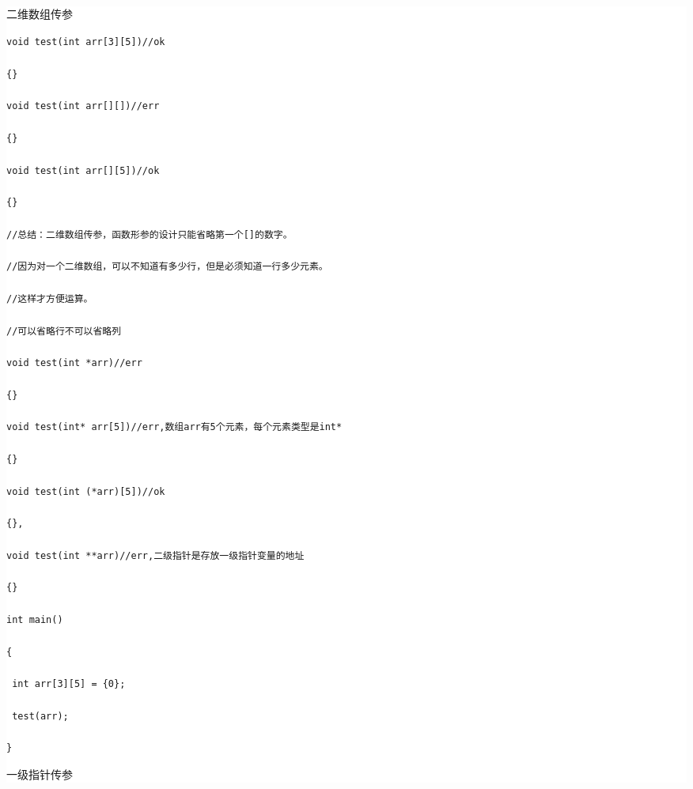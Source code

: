 
二维数组传参

```cobol
void test(int arr[3][5])//ok

{}

void test(int arr[][])//err

{}

void test(int arr[][5])//ok

{}

//总结：二维数组传参，函数形参的设计只能省略第一个[]的数字。

//因为对一个二维数组，可以不知道有多少行，但是必须知道一行多少元素。

//这样才方便运算。

//可以省略行不可以省略列

void test(int *arr)//err

{}

void test(int* arr[5])//err,数组arr有5个元素，每个元素类型是int*

{}

void test(int (*arr)[5])//ok

{},

void test(int **arr)//err,二级指针是存放一级指针变量的地址

{}

int main()

{

 int arr[3][5] = {0};

 test(arr);

}
```

一级指针传参
